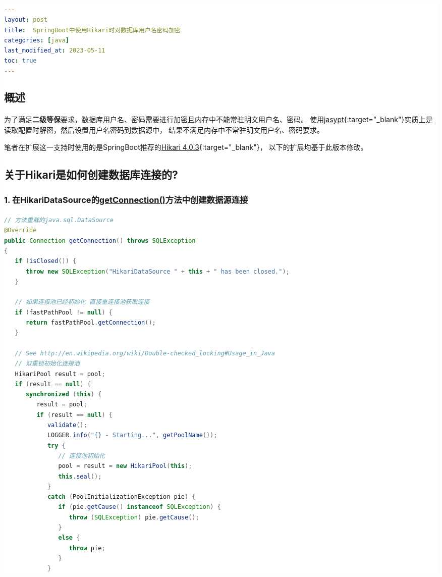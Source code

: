 ```yaml
---
layout: post
title:  SpringBoot中使用Hikari时对数据库用户名密码加密
categories: [java]
last_modified_at: 2023-05-11
toc: true
---
```


## 概述

为了满足**二级等保**要求，数据库用户名、密码需要进行加密且内存中不能常驻明文用户名、密码。
使用[jasypt](http://www.jasypt.org/){:target="_blank"}实质上是读取配置时解密，然后设置用户名密码到数据源中，
结果不满足内存中不常驻明文用户名、密码要求。

笔者在扩展这一支持时使用的是SpringBoot推荐的[Hikari 4.0.3](https://github.com/brettwooldridge/HikariCP/tree/HikariCP-4.0.3){:target="_blank"}，
以下的扩展均基于此版本修改。

## 关于Hikari是如何创建数据库连接的?

### 1. 在HikariDataSource的[getConnection()](https://github.com/brettwooldridge/HikariCP/blob/HikariCP-4.0.3/src/main/java/com/zaxxer/hikari/HikariDataSource.java#L104-L126)方法中创建数据源连接

```java
// 方法重载的java.sql.DataSource
@Override
public Connection getConnection() throws SQLException
{
   if (isClosed()) {
      throw new SQLException("HikariDataSource " + this + " has been closed.");
   }

   // 如果连接池已经初始化 直接重连接池获取连接
   if (fastPathPool != null) {
      return fastPathPool.getConnection();
   }

   // See http://en.wikipedia.org/wiki/Double-checked_locking#Usage_in_Java
   // 双重锁初始化连接池
   HikariPool result = pool;
   if (result == null) {
      synchronized (this) {
         result = pool;
         if (result == null) {
            validate();
            LOGGER.info("{} - Starting...", getPoolName());
            try {
               // 连接池初始化
               pool = result = new HikariPool(this);
               this.seal();
            }
            catch (PoolInitializationException pie) {
               if (pie.getCause() instanceof SQLException) {
                  throw (SQLException) pie.getCause();
               }
               else {
                  throw pie;
               }
            }
```